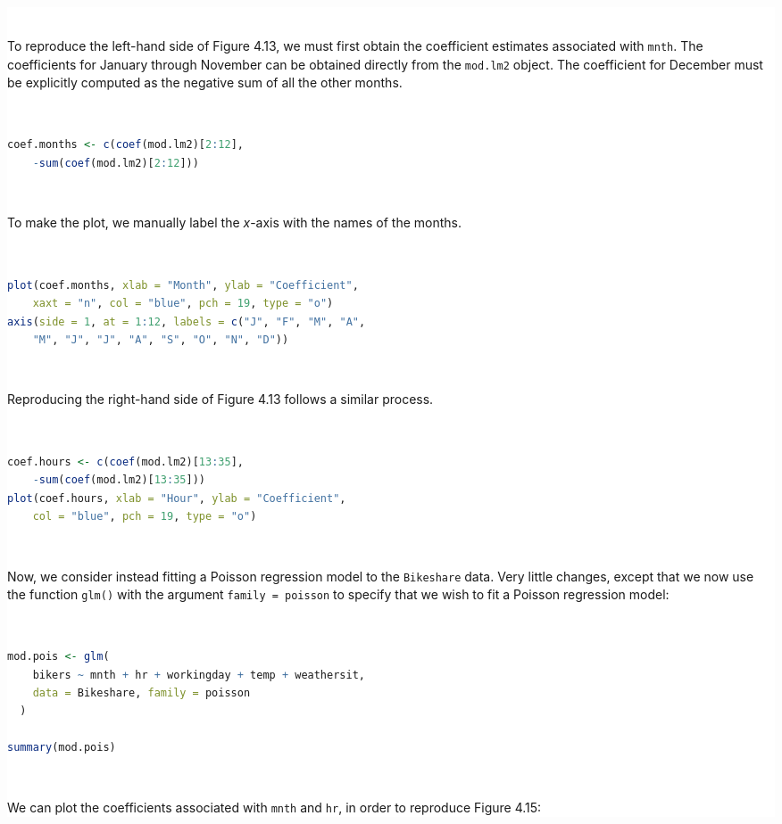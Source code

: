 &nbsp;

To reproduce the left-hand side of Figure 4.13, we must first obtain the coefficient estimates associated with `mnth`. The coefficients for January through November can be obtained directly from the `mod.lm2` object. The coefficient for December must be explicitly computed as the negative sum of all the other months.

&nbsp;

```r
coef.months <- c(coef(mod.lm2)[2:12],
    -sum(coef(mod.lm2)[2:12]))
```

&nbsp;

To make the plot, we manually label the $x$-axis with the names of the months.

&nbsp;

```r
plot(coef.months, xlab = "Month", ylab = "Coefficient",
    xaxt = "n", col = "blue", pch = 19, type = "o")
axis(side = 1, at = 1:12, labels = c("J", "F", "M", "A",
    "M", "J", "J", "A", "S", "O", "N", "D"))
```

&nbsp;

Reproducing the right-hand side of Figure 4.13 follows a similar process.

&nbsp;

```r
coef.hours <- c(coef(mod.lm2)[13:35],
    -sum(coef(mod.lm2)[13:35]))
plot(coef.hours, xlab = "Hour", ylab = "Coefficient",
    col = "blue", pch = 19, type = "o")
```

&nbsp;

Now, we consider instead fitting a Poisson regression model to the `Bikeshare` data. Very little changes, except that we now use the function `glm()` with the argument `family = poisson` to specify that we wish to  fit a Poisson regression model:

&nbsp;

```r
mod.pois <- glm(
    bikers ~ mnth + hr + workingday + temp + weathersit,
    data = Bikeshare, family = poisson
  )

summary(mod.pois)
```

&nbsp;

We can plot the coefficients associated with `mnth` and `hr`, in order to reproduce Figure 4.15:
